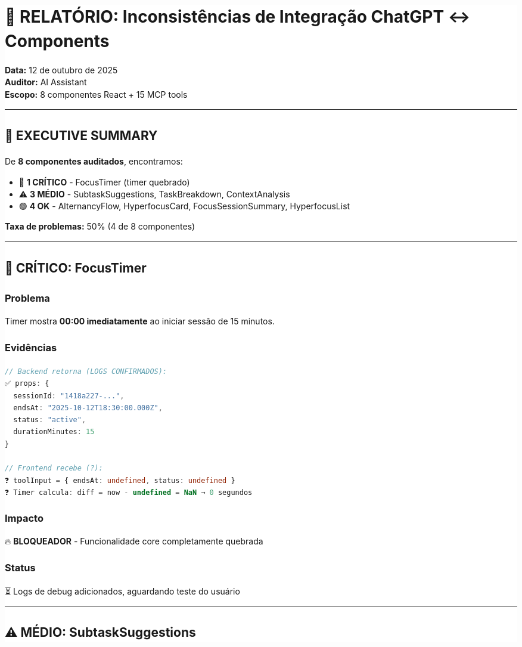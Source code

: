 # 🚨 RELATÓRIO: Inconsistências de Integração ChatGPT ↔ Components

**Data:** 12 de outubro de 2025  
**Auditor:** AI Assistant  
**Escopo:** 8 componentes React + 15 MCP tools

---

## 🎯 EXECUTIVE SUMMARY

De **8 componentes auditados**, encontramos:

- 🔴 **1 CRÍTICO** - FocusTimer (timer quebrado)
- ⚠️ **3 MÉDIO** - SubtaskSuggestions, TaskBreakdown, ContextAnalysis
- 🟢 **4 OK** - AlternancyFlow, HyperfocusCard, FocusSessionSummary, HyperfocusList

**Taxa de problemas:** 50% (4 de 8 componentes)

---

## 🔴 CRÍTICO: FocusTimer

### Problema
Timer mostra **00:00 imediatamente** ao iniciar sessão de 15 minutos.

### Evidências
```typescript
// Backend retorna (LOGS CONFIRMADOS):
✅ props: {
  sessionId: "1418a227-...",
  endsAt: "2025-10-12T18:30:00.000Z",
  status: "active",
  durationMinutes: 15
}

// Frontend recebe (?):
❓ toolInput = { endsAt: undefined, status: undefined }
❓ Timer calcula: diff = now - undefined = NaN → 0 segundos
```

### Impacto
🔥 **BLOQUEADOR** - Funcionalidade core completamente quebrada

### Status
⏳ Logs de debug adicionados, aguardando teste do usuário

---

## ⚠️ MÉDIO: SubtaskSuggestions
